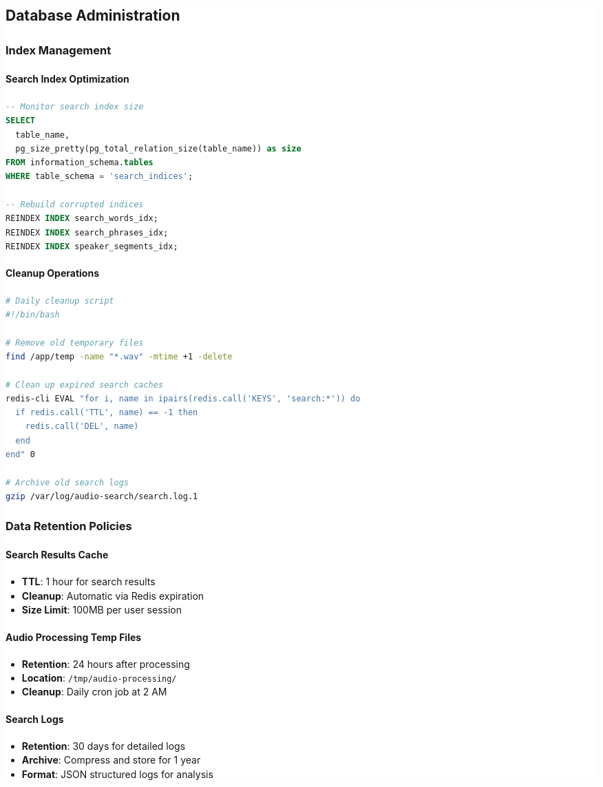 ## Database Administration

### **Index Management**

#### **Search Index Optimization**
```sql
-- Monitor search index size
SELECT 
  table_name,
  pg_size_pretty(pg_total_relation_size(table_name)) as size
FROM information_schema.tables 
WHERE table_schema = 'search_indices';

-- Rebuild corrupted indices
REINDEX INDEX search_words_idx;
REINDEX INDEX search_phrases_idx;
REINDEX INDEX speaker_segments_idx;
```

#### **Cleanup Operations**
```bash
# Daily cleanup script
#!/bin/bash

# Remove old temporary files
find /app/temp -name "*.wav" -mtime +1 -delete

# Clean up expired search caches
redis-cli EVAL "for i, name in ipairs(redis.call('KEYS', 'search:*')) do
  if redis.call('TTL', name) == -1 then
    redis.call('DEL', name)
  end
end" 0

# Archive old search logs
gzip /var/log/audio-search/search.log.1
```

### **Data Retention Policies**

#### **Search Results Cache**
- **TTL**: 1 hour for search results
- **Cleanup**: Automatic via Redis expiration
- **Size Limit**: 100MB per user session

#### **Audio Processing Temp Files**
- **Retention**: 24 hours after processing
- **Location**: `/tmp/audio-processing/`
- **Cleanup**: Daily cron job at 2 AM

#### **Search Logs**
- **Retention**: 30 days for detailed logs
- **Archive**: Compress and store for 1 year
- **Format**: JSON structured logs for analysis
